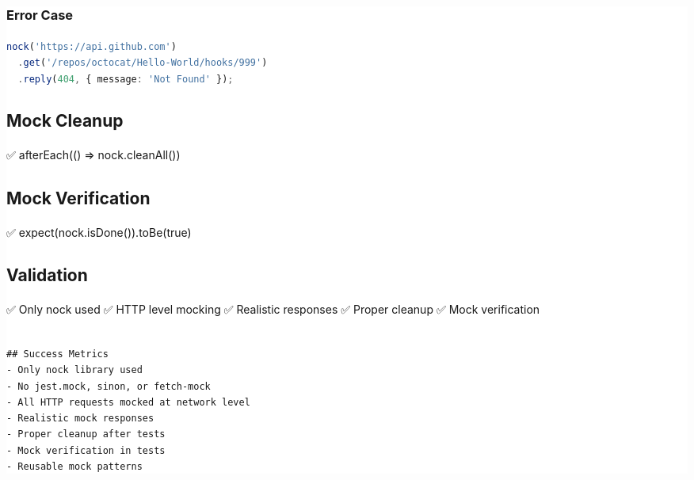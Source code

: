 ### Error Case
```typescript
nock('https://api.github.com')
  .get('/repos/octocat/Hello-World/hooks/999')
  .reply(404, { message: 'Not Found' });
```

## Mock Cleanup
✅ afterEach(() => nock.cleanAll())

## Mock Verification
✅ expect(nock.isDone()).toBe(true)

## Validation
✅ Only nock used
✅ HTTP level mocking
✅ Realistic responses
✅ Proper cleanup
✅ Mock verification
```

## Success Metrics
- Only nock library used
- No jest.mock, sinon, or fetch-mock
- All HTTP requests mocked at network level
- Realistic mock responses
- Proper cleanup after tests
- Mock verification in tests
- Reusable mock patterns
